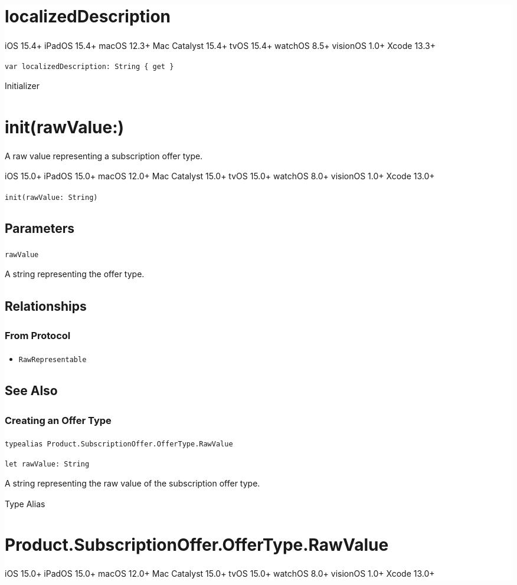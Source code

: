 # localizedDescription

iOS 15.4+  iPadOS 15.4+  macOS 12.3+  Mac Catalyst 15.4+  tvOS 15.4+  watchOS
8.5+  visionOS 1.0+  Xcode 13.3+

    
    
    var localizedDescription: String { get }

Initializer

# init(rawValue:)

A raw value representing a subscription offer type.

iOS 15.0+  iPadOS 15.0+  macOS 12.0+  Mac Catalyst 15.0+  tvOS 15.0+  watchOS
8.0+  visionOS 1.0+  Xcode 13.0+

    
    
    init(rawValue: String)

##  Parameters

`rawValue`

    

A string representing the offer type.

## Relationships

### From Protocol

  * `RawRepresentable`

## See Also

### Creating an Offer Type

`typealias Product.SubscriptionOffer.OfferType.RawValue`

`let rawValue: String`

A string representing the raw value of the subscription offer type.

Type Alias

# Product.SubscriptionOffer.OfferType.RawValue

iOS 15.0+  iPadOS 15.0+  macOS 12.0+  Mac Catalyst 15.0+  tvOS 15.0+  watchOS
8.0+  visionOS 1.0+  Xcode 13.0+

    
    